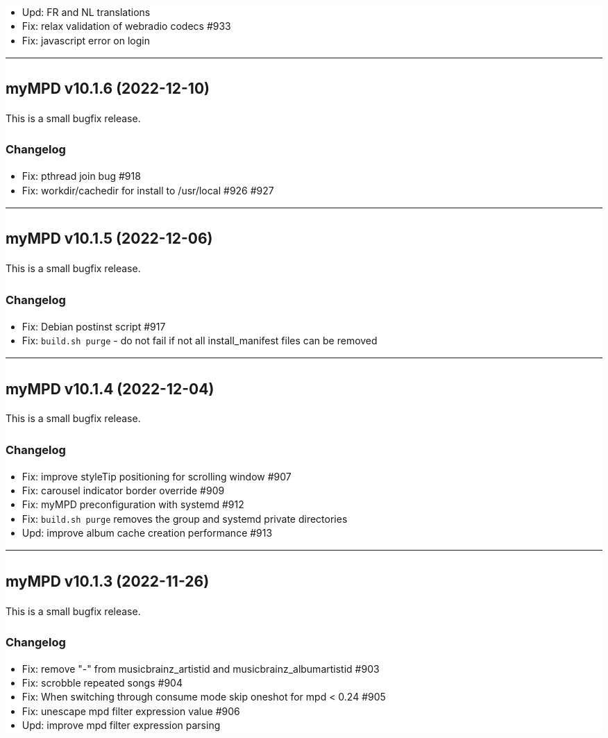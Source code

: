 - Upd: FR and NL translations
- Fix: relax validation of webradio codecs #933
- Fix: javascript error on login

***

## myMPD v10.1.6 (2022-12-10)

This is a small bugfix release.

### Changelog

- Fix: pthread join bug #918
- Fix: workdir/cachedir for install to /usr/local #926 #927

***

## myMPD v10.1.5 (2022-12-06)

This is a small bugfix release.

### Changelog

- Fix: Debian postinst script #917
- Fix: `build.sh purge` - do not fail if not all install_manifest files can be removed

***

## myMPD v10.1.4 (2022-12-04)

This is a small bugfix release.

### Changelog

- Fix: improve styleTip positioning for scrolling window #907
- Fix: carousel indicator border override #909
- Fix: myMPD preconfiguration with systemd #912
- Fix: `build.sh purge` removes the group and systemd private directories
- Upd: improve album cache creation performance #913

***

## myMPD v10.1.3 (2022-11-26)

This is a small bugfix release.

### Changelog

- Fix: remove "-" from musicbrainz_artistid and musicbrainz_albumartistid #903
- Fix: scrobble repeated songs #904
- Fix: When switching through consume mode skip oneshot for mpd < 0.24 #905
- Fix: unescape mpd filter expression value #906
- Upd: improve mpd filter expression parsing
